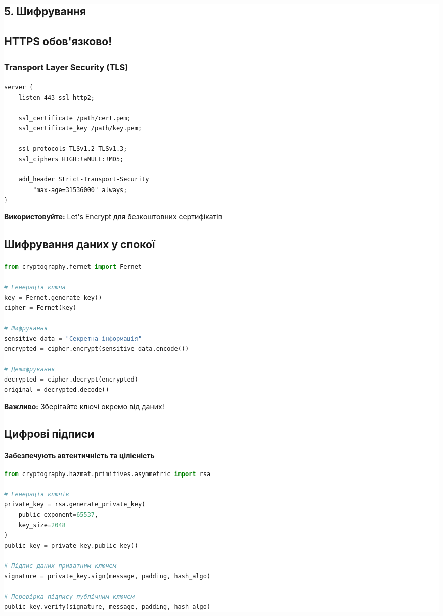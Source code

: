 ## 5. Шифрування

## HTTPS обов'язково!

### Transport Layer Security (TLS)

```nginx
server {
    listen 443 ssl http2;

    ssl_certificate /path/cert.pem;
    ssl_certificate_key /path/key.pem;

    ssl_protocols TLSv1.2 TLSv1.3;
    ssl_ciphers HIGH:!aNULL:!MD5;

    add_header Strict-Transport-Security
        "max-age=31536000" always;
}
```

**Використовуйте:** Let's Encrypt для безкоштовних сертифікатів

## Шифрування даних у спокої

```python
from cryptography.fernet import Fernet

# Генерація ключа
key = Fernet.generate_key()
cipher = Fernet(key)

# Шифрування
sensitive_data = "Секретна інформація"
encrypted = cipher.encrypt(sensitive_data.encode())

# Дешифрування
decrypted = cipher.decrypt(encrypted)
original = decrypted.decode()
```

**Важливо:** Зберігайте ключі окремо від даних!

## Цифрові підписи

**Забезпечують автентичність та цілісність**

```python
from cryptography.hazmat.primitives.asymmetric import rsa

# Генерація ключів
private_key = rsa.generate_private_key(
    public_exponent=65537,
    key_size=2048
)
public_key = private_key.public_key()

# Підпис даних приватним ключем
signature = private_key.sign(message, padding, hash_algo)

# Перевірка підпису публічним ключем
public_key.verify(signature, message, padding, hash_algo)
```
